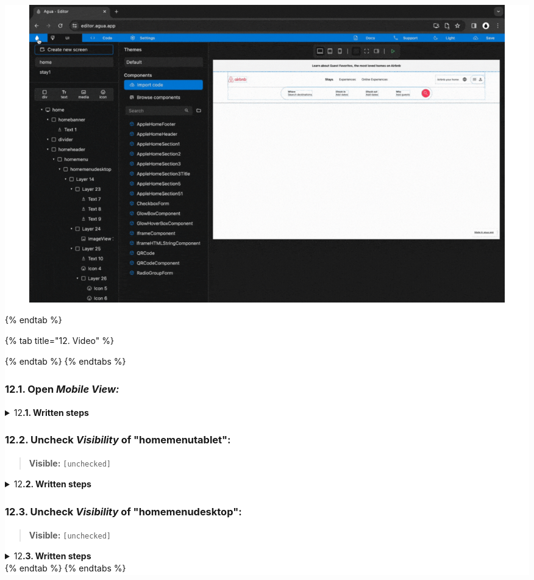 <figure><img src="../../.gitbook/assets/home_menu_tablet_8-min.gif" alt=""><figcaption></figcaption></figure>
{% endtab %}

{% tab title="12. Video" %}

{% endtab %}
{% endtabs %}



### 12.1. Open _Mobile View:_

<details><summary>12<strong>.1. Written steps</strong></summary></details>



### 12.2. Uncheck _Visibility_ of "homemenutablet":

> **Visible:** `[unchecked]`

<details><summary>12<strong>.2. Written steps</strong></summary></details>



### 12.3. Uncheck _Visibility_ of "homemenudesktop":

> **Visible:** `[unchecked]`

<details><summary>12<strong>.3. Written steps</strong></summary></details>
{% endtab %}
{% endtabs %}

